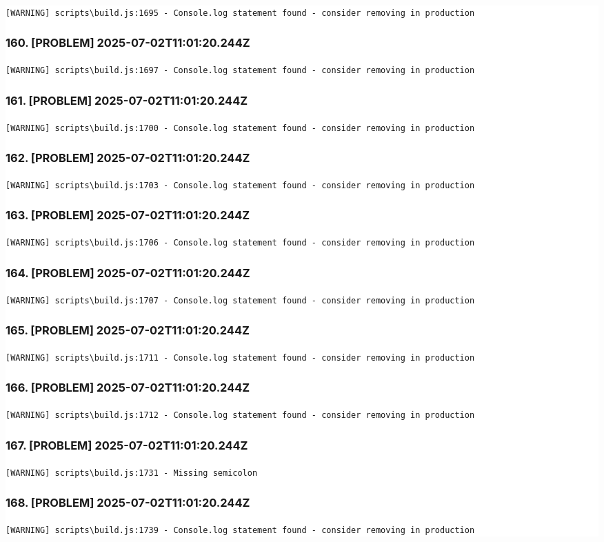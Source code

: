 ```
[WARNING] scripts\build.js:1695 - Console.log statement found - consider removing in production
```

### 160. [PROBLEM] 2025-07-02T11:01:20.244Z

```
[WARNING] scripts\build.js:1697 - Console.log statement found - consider removing in production
```

### 161. [PROBLEM] 2025-07-02T11:01:20.244Z

```
[WARNING] scripts\build.js:1700 - Console.log statement found - consider removing in production
```

### 162. [PROBLEM] 2025-07-02T11:01:20.244Z

```
[WARNING] scripts\build.js:1703 - Console.log statement found - consider removing in production
```

### 163. [PROBLEM] 2025-07-02T11:01:20.244Z

```
[WARNING] scripts\build.js:1706 - Console.log statement found - consider removing in production
```

### 164. [PROBLEM] 2025-07-02T11:01:20.244Z

```
[WARNING] scripts\build.js:1707 - Console.log statement found - consider removing in production
```

### 165. [PROBLEM] 2025-07-02T11:01:20.244Z

```
[WARNING] scripts\build.js:1711 - Console.log statement found - consider removing in production
```

### 166. [PROBLEM] 2025-07-02T11:01:20.244Z

```
[WARNING] scripts\build.js:1712 - Console.log statement found - consider removing in production
```

### 167. [PROBLEM] 2025-07-02T11:01:20.244Z

```
[WARNING] scripts\build.js:1731 - Missing semicolon
```

### 168. [PROBLEM] 2025-07-02T11:01:20.244Z

```
[WARNING] scripts\build.js:1739 - Console.log statement found - consider removing in production
```
